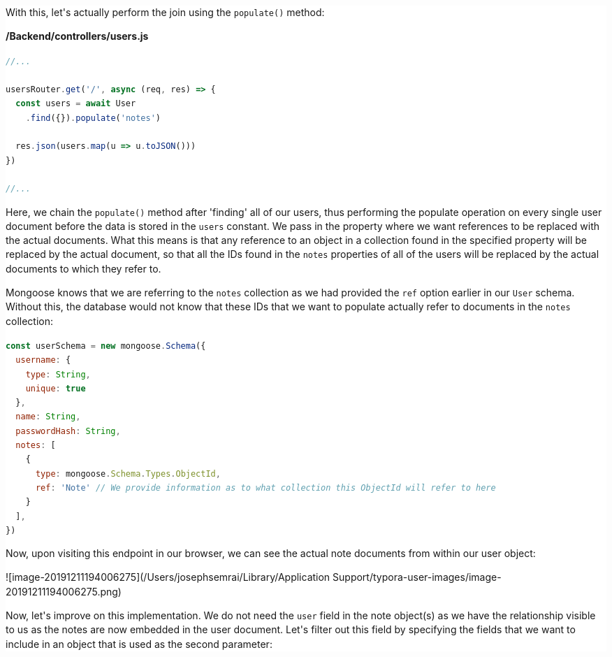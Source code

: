 With this, let's actually perform the join using the `populate()` method:

**/Backend/controllers/users.js**

```js
//...

usersRouter.get('/', async (req, res) => {
  const users = await User
    .find({}).populate('notes')

  res.json(users.map(u => u.toJSON()))
})

//...
```

Here, we chain the `populate()` method after 'finding' all of our users, thus performing the populate operation on every single user document before the data is stored in the `users` constant. We pass in the property where we want references to be replaced with the actual documents. What this means is that any reference to an object in a collection found in the specified property will be replaced by the actual document, so that all the IDs found in the `notes` properties of all of the users will be replaced by the actual documents to which they refer to.

Mongoose knows that we are referring to the `notes` collection as we had provided the `ref` option earlier in our `User` schema. Without this, the database would not know that these IDs that we want to populate actually refer to documents in the `notes` collection:

```js
const userSchema = new mongoose.Schema({
  username: {
    type: String,
    unique: true
  },
  name: String,
  passwordHash: String,
  notes: [
    {
      type: mongoose.Schema.Types.ObjectId,
      ref: 'Note' // We provide information as to what collection this ObjectId will refer to here
    }
  ],
})
```

Now, upon visiting this endpoint in our browser, we can see the actual note documents from within our user object:

![image-20191211194006275](/Users/josephsemrai/Library/Application Support/typora-user-images/image-20191211194006275.png)

Now, let's improve on this implementation. We do not need the `user` field in the note object(s) as we have the relationship visible to us as the notes are now embedded in the user document. Let's filter out this field by specifying the fields that we want to include in an object that is used as the second parameter:
